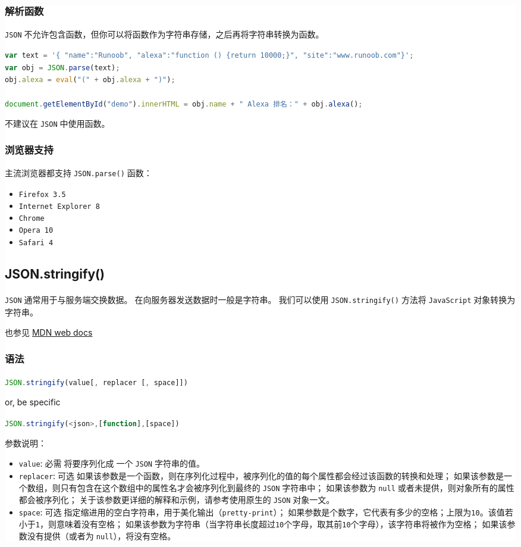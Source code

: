 ### 解析函数

`JSON` 不允许包含函数，但你可以将函数作为字符串存储，之后再将字符串转换为函数。

```javascript
var text = '{ "name":"Runoob", "alexa":"function () {return 10000;}", "site":"www.runoob.com"}';
var obj = JSON.parse(text);
obj.alexa = eval("(" + obj.alexa + ")");

document.getElementById("demo").innerHTML = obj.name + " Alexa 排名：" + obj.alexa();
```

不建议在 `JSON` 中使用函数。

### 浏览器支持

主流浏览器都支持 `JSON.parse()` 函数：

+ `Firefox 3.5`
+ `Internet Explorer 8`
+ `Chrome`
+ `Opera 10`
+ `Safari 4`

## JSON.stringify()

`JSON` 通常用于与服务端交换数据。
在向服务器发送数据时一般是字符串。
我们可以使用 `JSON.stringify()` 方法将 `JavaScript` 对象转换为字符串。

也参见 [MDN web docs][]

[MDN web docs]: https://developer.mozilla.org/zh-CN/docs/Web/JavaScript/Reference/Global_Objects/JSON/stringify

### 语法

```javascript
JSON.stringify(value[, replacer [, space]])
```

or, be specific

```javascript
JSON.stringify(<json>,[function],[space])
```

参数说明：

+ `value`: 必需
    将要序列化成 一个 `JSON` 字符串的值。
+ `replacer`: 可选
    如果该参数是一个函数，则在序列化过程中，被序列化的值的每个属性都会经过该函数的转换和处理；
    如果该参数是一个数组，则只有包含在这个数组中的属性名才会被序列化到最终的 `JSON` 字符串中；
    如果该参数为 `null` 或者未提供，则对象所有的属性都会被序列化；
    关于该参数更详细的解释和示例，请参考使用原生的 `JSON` 对象一文。
+ `space`: 可选
    指定缩进用的空白字符串，用于美化输出（`pretty-print`）；
    如果参数是个数字，它代表有多少的空格；上限为`10`。该值若小于`1`，则意味着没有空格；
    如果该参数为字符串（当字符串长度超过`10`个字母，取其前`10`个字母），该字符串将被作为空格；
    如果该参数没有提供（或者为 `null`），将没有空格。


[在线]: https://www.runoob.com/json/json-intro.html
[在线工具检测]: https://c.runoob.com/front-end/53
[json_demo.txt]: https://www.runoob.com/try/ajax/json_demo.txt
[json_demo_array.txt]: https://www.runoob.com/try/ajax/json_demo_array.txt
[JavaScript 库]: https://github.com/douglascrockford/JSON-js
[originally specified by Douglas Crockford]: http://developer.yahoo.com/yui/theater/video.php?v=crockford-json
[runoob.try]: https://www.runoob.com/try/ajax/jsonp.php?jsoncallback=callbackFunction。